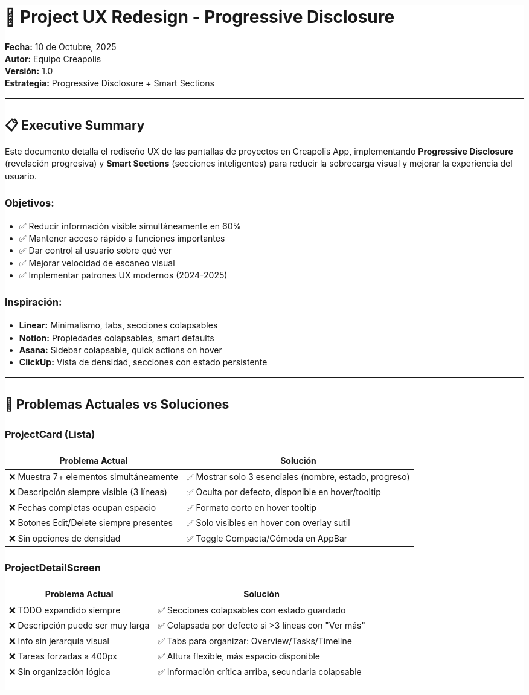# 🎨 Project UX Redesign - Progressive Disclosure

**Fecha:** 10 de Octubre, 2025  
**Autor:** Equipo Creapolis  
**Versión:** 1.0  
**Estrategia:** Progressive Disclosure + Smart Sections

---

## 📋 Executive Summary

Este documento detalla el rediseño UX de las pantallas de proyectos en Creapolis App, implementando **Progressive Disclosure** (revelación progresiva) y **Smart Sections** (secciones inteligentes) para reducir la sobrecarga visual y mejorar la experiencia del usuario.

### Objetivos:

- ✅ Reducir información visible simultáneamente en 60%
- ✅ Mantener acceso rápido a funciones importantes
- ✅ Dar control al usuario sobre qué ver
- ✅ Mejorar velocidad de escaneo visual
- ✅ Implementar patrones UX modernos (2024-2025)

### Inspiración:

- **Linear:** Minimalismo, tabs, secciones colapsables
- **Notion:** Propiedades colapsables, smart defaults
- **Asana:** Sidebar colapsable, quick actions on hover
- **ClickUp:** Vista de densidad, secciones con estado persistente

---

## 🎯 Problemas Actuales vs Soluciones

### ProjectCard (Lista)

| Problema Actual                           | Solución                                                |
| ----------------------------------------- | ------------------------------------------------------- |
| ❌ Muestra 7+ elementos simultáneamente   | ✅ Mostrar solo 3 esenciales (nombre, estado, progreso) |
| ❌ Descripción siempre visible (3 líneas) | ✅ Oculta por defecto, disponible en hover/tooltip      |
| ❌ Fechas completas ocupan espacio        | ✅ Formato corto en hover tooltip                       |
| ❌ Botones Edit/Delete siempre presentes  | ✅ Solo visibles en hover con overlay sutil             |
| ❌ Sin opciones de densidad               | ✅ Toggle Compacta/Cómoda en AppBar                     |

### ProjectDetailScreen

| Problema Actual                    | Solución                                             |
| ---------------------------------- | ---------------------------------------------------- |
| ❌ TODO expandido siempre          | ✅ Secciones colapsables con estado guardado         |
| ❌ Descripción puede ser muy larga | ✅ Colapsada por defecto si >3 líneas con "Ver más"  |
| ❌ Info sin jerarquía visual       | ✅ Tabs para organizar: Overview/Tasks/Timeline      |
| ❌ Tareas forzadas a 400px         | ✅ Altura flexible, más espacio disponible           |
| ❌ Sin organización lógica         | ✅ Información crítica arriba, secundaria colapsable |

---